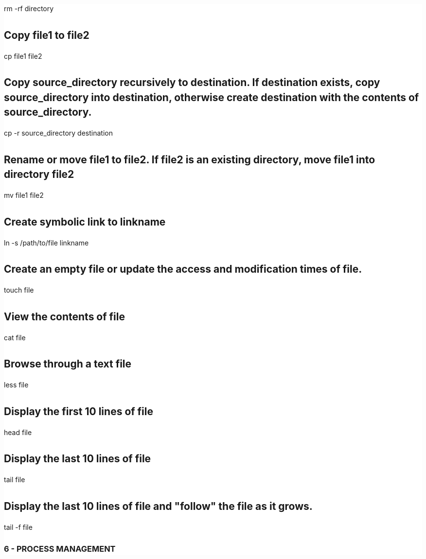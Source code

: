 rm -rf directory

## Copy file1 to file2

cp file1 file2

## Copy source_directory recursively to destination. If destination exists, copy source_directory into destination, otherwise create destination with the contents of source_directory.

cp -r source_directory destination

## Rename or move file1 to file2. If file2 is an existing directory, move file1 into directory file2

mv file1 file2

## Create symbolic link to linkname

ln -s /path/to/file linkname

## Create an empty file or update the access and modification times of file.

touch file

## View the contents of file

cat file

## Browse through a text file

less file

## Display the first 10 lines of file

head file

## Display the last 10 lines of file

tail file

## Display the last 10 lines of file and "follow" the file as it grows.

tail -f file

### 6 - PROCESS MANAGEMENT
